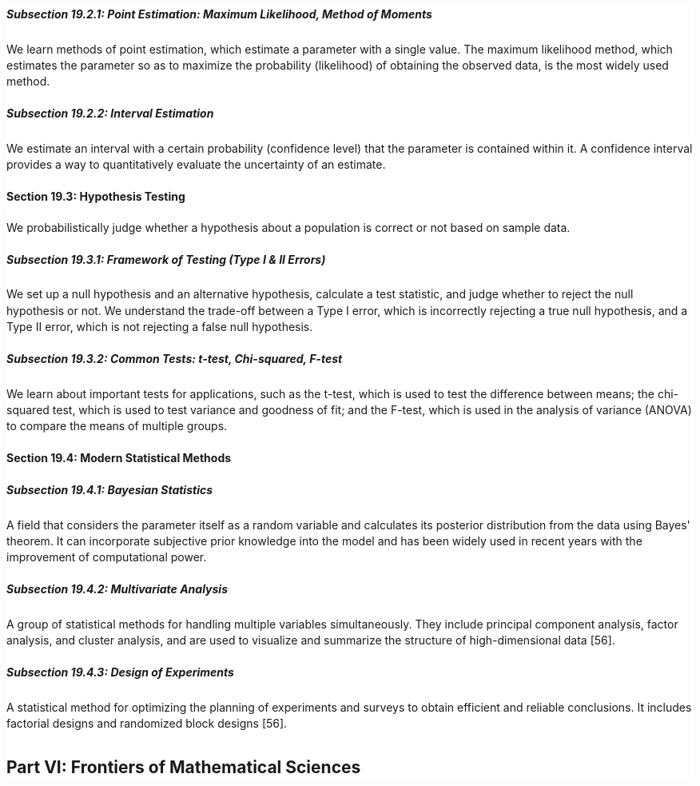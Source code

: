 ##### **Subsection 19.2.1: Point Estimation: Maximum Likelihood, Method of Moments**

We learn methods of point estimation, which estimate a parameter with a single value. The maximum likelihood method, which estimates the parameter so as to maximize the probability (likelihood) of obtaining the observed data, is the most widely used method.

##### **Subsection 19.2.2: Interval Estimation**

We estimate an interval with a certain probability (confidence level) that the parameter is contained within it. A confidence interval provides a way to quantitatively evaluate the uncertainty of an estimate.

#### **Section 19.3: Hypothesis Testing**

We probabilistically judge whether a hypothesis about a population is correct or not based on sample data.

##### **Subsection 19.3.1: Framework of Testing (Type I & II Errors)**

We set up a null hypothesis and an alternative hypothesis, calculate a test statistic, and judge whether to reject the null hypothesis or not. We understand the trade-off between a Type I error, which is incorrectly rejecting a true null hypothesis, and a Type II error, which is not rejecting a false null hypothesis.

##### **Subsection 19.3.2: Common Tests: t-test, Chi-squared, F-test**

We learn about important tests for applications, such as the t-test, which is used to test the difference between means; the chi-squared test, which is used to test variance and goodness of fit; and the F-test, which is used in the analysis of variance (ANOVA) to compare the means of multiple groups.

#### **Section 19.4: Modern Statistical Methods**

##### **Subsection 19.4.1: Bayesian Statistics**

A field that considers the parameter itself as a random variable and calculates its posterior distribution from the data using Bayes' theorem. It can incorporate subjective prior knowledge into the model and has been widely used in recent years with the improvement of computational power.

##### **Subsection 19.4.2: Multivariate Analysis**

A group of statistical methods for handling multiple variables simultaneously. They include principal component analysis, factor analysis, and cluster analysis, and are used to visualize and summarize the structure of high-dimensional data [56].

##### **Subsection 19.4.3: Design of Experiments**

A statistical method for optimizing the planning of experiments and surveys to obtain efficient and reliable conclusions. It includes factorial designs and randomized block designs [56].

## **Part VI: Frontiers of Mathematical Sciences**
